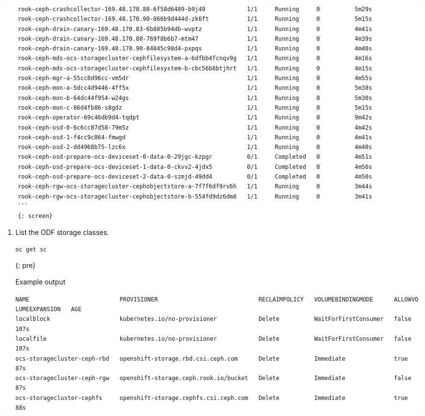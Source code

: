         rook-ceph-crashcollector-169.48.170.88-6f58d6489-b9j49            1/1     Running     0          5m29s
        rook-ceph-crashcollector-169.48.170.90-866b9d444d-zk6ft           1/1     Running     0          5m15s
        rook-ceph-drain-canary-169.48.170.83-6b885b94db-wvptz             1/1     Running     0          4m41s
        rook-ceph-drain-canary-169.48.170.88-769f8b6b7-mtm47              1/1     Running     0          4m39s
        rook-ceph-drain-canary-169.48.170.90-84845c98d4-pxpqs             1/1     Running     0          4m40s
        rook-ceph-mds-ocs-storagecluster-cephfilesystem-a-6dfbb4fcnqv9g   1/1     Running     0          4m16s
        rook-ceph-mds-ocs-storagecluster-cephfilesystem-b-cbc56b8btjhrt   1/1     Running     0          4m15s
        rook-ceph-mgr-a-55cc8d96cc-vm5dr                                  1/1     Running     0          4m55s
        rook-ceph-mon-a-5dcc4d9446-4ff5x                                  1/1     Running     0          5m38s
        rook-ceph-mon-b-64dc44f954-w24gs                                  1/1     Running     0          5m30s
        rook-ceph-mon-c-86d4fb86-s8gdz                                    1/1     Running     0          5m15s
        rook-ceph-operator-69c46db9d4-tqdpt                               1/1     Running     0          9m42s
        rook-ceph-osd-0-6c6cc87d58-79m5z                                  1/1     Running     0          4m42s
        rook-ceph-osd-1-f4cc9c864-fmwgd                                   1/1     Running     0          4m41s
        rook-ceph-osd-2-dd4968b75-lzc6x                                   1/1     Running     0          4m40s
        rook-ceph-osd-prepare-ocs-deviceset-0-data-0-29jgc-kzpgr          0/1     Completed   0          4m51s
        rook-ceph-osd-prepare-ocs-deviceset-1-data-0-ckvv2-4jdx5          0/1     Completed   0          4m50s
        rook-ceph-osd-prepare-ocs-deviceset-2-data-0-szmjd-49dd4          0/1     Completed   0          4m50s
        rook-ceph-rgw-ocs-storagecluster-cephobjectstore-a-7f7f6df9rv6h   1/1     Running     0          3m44s
        rook-ceph-rgw-ocs-storagecluster-cephobjectstore-b-554fd9dz6dm8   1/1     Running     0          3m41s
        ```
        {: screen}

1. List the ODF storage classes.

    ```sh
    oc get sc
    ```
    {: pre}

    Example output
    ```sh
    NAME                          PROVISIONER                             RECLAIMPOLICY   VOLUMEBINDINGMODE      ALLOWVOLUMEEXPANSION   AGE
    localblock                    kubernetes.io/no-provisioner            Delete          WaitForFirstConsumer   false                  107s
    localfile                     kubernetes.io/no-provisioner            Delete          WaitForFirstConsumer   false                  107s
    ocs-storagecluster-ceph-rbd   openshift-storage.rbd.csi.ceph.com      Delete          Immediate              true                   87s
    ocs-storagecluster-ceph-rgw   openshift-storage.ceph.rook.io/bucket   Delete          Immediate              false                  87s
    ocs-storagecluster-cephfs     openshift-storage.cephfs.csi.ceph.com   Delete          Immediate              true                   88s